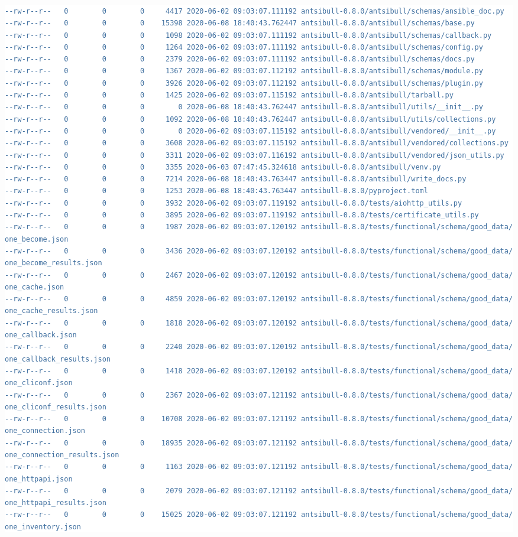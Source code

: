 ```diff
--rw-r--r--   0        0        0     4417 2020-06-02 09:03:07.111192 antsibull-0.8.0/antsibull/schemas/ansible_doc.py
--rw-r--r--   0        0        0    15398 2020-06-08 18:40:43.762447 antsibull-0.8.0/antsibull/schemas/base.py
--rw-r--r--   0        0        0     1098 2020-06-02 09:03:07.111192 antsibull-0.8.0/antsibull/schemas/callback.py
--rw-r--r--   0        0        0     1264 2020-06-02 09:03:07.111192 antsibull-0.8.0/antsibull/schemas/config.py
--rw-r--r--   0        0        0     2379 2020-06-02 09:03:07.111192 antsibull-0.8.0/antsibull/schemas/docs.py
--rw-r--r--   0        0        0     1367 2020-06-02 09:03:07.112192 antsibull-0.8.0/antsibull/schemas/module.py
--rw-r--r--   0        0        0     3926 2020-06-02 09:03:07.112192 antsibull-0.8.0/antsibull/schemas/plugin.py
--rw-r--r--   0        0        0     1425 2020-06-02 09:03:07.115192 antsibull-0.8.0/antsibull/tarball.py
--rw-r--r--   0        0        0        0 2020-06-08 18:40:43.762447 antsibull-0.8.0/antsibull/utils/__init__.py
--rw-r--r--   0        0        0     1092 2020-06-08 18:40:43.762447 antsibull-0.8.0/antsibull/utils/collections.py
--rw-r--r--   0        0        0        0 2020-06-02 09:03:07.115192 antsibull-0.8.0/antsibull/vendored/__init__.py
--rw-r--r--   0        0        0     3608 2020-06-02 09:03:07.115192 antsibull-0.8.0/antsibull/vendored/collections.py
--rw-r--r--   0        0        0     3311 2020-06-02 09:03:07.116192 antsibull-0.8.0/antsibull/vendored/json_utils.py
--rw-r--r--   0        0        0     3355 2020-06-03 07:47:45.324618 antsibull-0.8.0/antsibull/venv.py
--rw-r--r--   0        0        0     7214 2020-06-08 18:40:43.763447 antsibull-0.8.0/antsibull/write_docs.py
--rw-r--r--   0        0        0     1253 2020-06-08 18:40:43.763447 antsibull-0.8.0/pyproject.toml
--rw-r--r--   0        0        0     3932 2020-06-02 09:03:07.119192 antsibull-0.8.0/tests/aiohttp_utils.py
--rw-r--r--   0        0        0     3895 2020-06-02 09:03:07.119192 antsibull-0.8.0/tests/certificate_utils.py
--rw-r--r--   0        0        0     1987 2020-06-02 09:03:07.120192 antsibull-0.8.0/tests/functional/schema/good_data/one_become.json
--rw-r--r--   0        0        0     3436 2020-06-02 09:03:07.120192 antsibull-0.8.0/tests/functional/schema/good_data/one_become_results.json
--rw-r--r--   0        0        0     2467 2020-06-02 09:03:07.120192 antsibull-0.8.0/tests/functional/schema/good_data/one_cache.json
--rw-r--r--   0        0        0     4859 2020-06-02 09:03:07.120192 antsibull-0.8.0/tests/functional/schema/good_data/one_cache_results.json
--rw-r--r--   0        0        0     1818 2020-06-02 09:03:07.120192 antsibull-0.8.0/tests/functional/schema/good_data/one_callback.json
--rw-r--r--   0        0        0     2240 2020-06-02 09:03:07.120192 antsibull-0.8.0/tests/functional/schema/good_data/one_callback_results.json
--rw-r--r--   0        0        0     1418 2020-06-02 09:03:07.120192 antsibull-0.8.0/tests/functional/schema/good_data/one_cliconf.json
--rw-r--r--   0        0        0     2367 2020-06-02 09:03:07.121192 antsibull-0.8.0/tests/functional/schema/good_data/one_cliconf_results.json
--rw-r--r--   0        0        0    10708 2020-06-02 09:03:07.121192 antsibull-0.8.0/tests/functional/schema/good_data/one_connection.json
--rw-r--r--   0        0        0    18935 2020-06-02 09:03:07.121192 antsibull-0.8.0/tests/functional/schema/good_data/one_connection_results.json
--rw-r--r--   0        0        0     1163 2020-06-02 09:03:07.121192 antsibull-0.8.0/tests/functional/schema/good_data/one_httpapi.json
--rw-r--r--   0        0        0     2079 2020-06-02 09:03:07.121192 antsibull-0.8.0/tests/functional/schema/good_data/one_httpapi_results.json
--rw-r--r--   0        0        0    15025 2020-06-02 09:03:07.121192 antsibull-0.8.0/tests/functional/schema/good_data/one_inventory.json
```